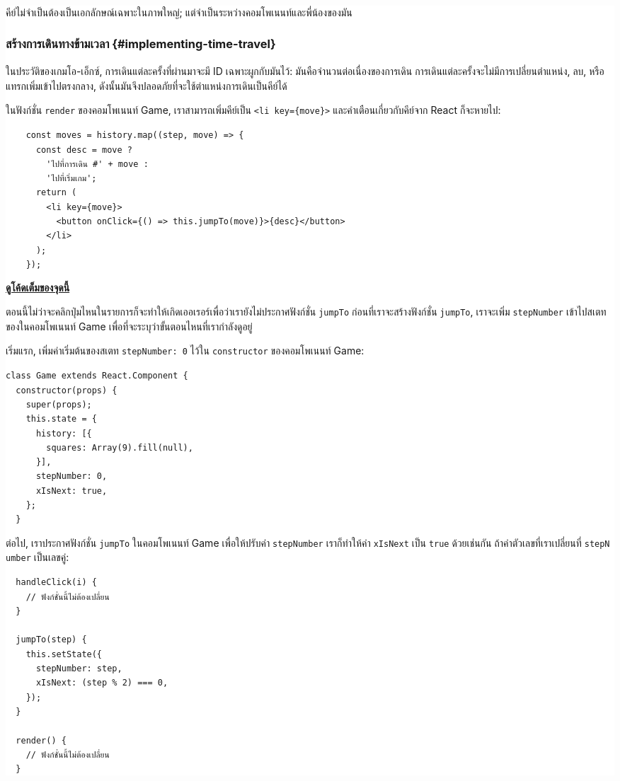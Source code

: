 คีย์ไม่จำเป็นต้องเป็นเอกลักษณ์เฉพาะในภาพใหญ่; แต่จำเป็นระหว่างคอมโพเนนท์และพี่น้องของมัน


### สร้างการเดินทางข้ามเวลา {#implementing-time-travel}

ในประวัติของเกมโอ-เอ็กซ์, การเดินแต่ละครั้งที่ผ่านมาจะมี ID เฉพาะผูกกับมันไว้: มันคือจำนวนต่อเนื่องของการเดิน การเดินแต่ละครั้งจะไม่มีการเปลี่ยนตำแหน่ง, ลบ, หรือแทรกเพิ่มเข้าไปตรงกลาง, ดังนั้นมันจึงปลอดภัยที่จะใช้ตำแหน่งการเดินเป็นคีย์ได้

ในฟังก์ชั่น `render` ของคอมโพเนนท์ Game, เราสามารถเพิ่มคีย์เป็น `<li key={move}>` และคำเตือนเกี่ยวกับคีย์จาก React ก็จะหายไป:

```js{6}
    const moves = history.map((step, move) => {
      const desc = move ?
        'ไปที่การเดิน #' + move :
        'ไปที่เริ่มเกม';
      return (
        <li key={move}>
          <button onClick={() => this.jumpTo(move)}>{desc}</button>
        </li>
      );
    });
```

**[ดูโค้ดเต็มของจุดนี้](https://codepen.io/gaearon/pen/PmmXRE?editors=0010)**

ตอนนี้ไม่ว่าจะคลิกปุ่มไหนในรายการก็จะทำให้เกิดเออเรอร์เพื่อว่าเรายังไม่ประกาศฟังก์ชั่น `jumpTo` ก่อนที่เราจะสร้างฟังก์ชั่น `jumpTo`, เราจะเพิ่ม `stepNumber` เข้าไปสเตทของในคอมโพเนนท์ Game เพื่อที่จะระบุว่าขั้นตอนไหนที่เรากำลังดูอยู่

เริ่มแรก, เพิ่มค่าเริ่มต้นของสเตท `stepNumber: 0` ไว้ใน `constructor` ของคอมโพเนนท์ Game:

```js{8}
class Game extends React.Component {
  constructor(props) {
    super(props);
    this.state = {
      history: [{
        squares: Array(9).fill(null),
      }],
      stepNumber: 0,
      xIsNext: true,
    };
  }
```

ต่อไป, เราประกาศฟังก์ชั่น `jumpTo` ในคอมโพเนนท์ Game เพื่อให้ปรับค่า `stepNumber` เราก็ทำให้ค่า `xIsNext` เป็น `true` ด้วยเช่นกัน ถ้าค่าตัวเลขที่เราเปลี่ยนที่ `stepNumber` เป็นเลขคู่:

```javascript{5-10}
  handleClick(i) {
    // ฟังก์ชั่นนี้ไม่ต้องเปลี่ยน
  }

  jumpTo(step) {
    this.setState({
      stepNumber: step,
      xIsNext: (step % 2) === 0,
    });
  }

  render() {
    // ฟังก์ชั่นนี้ไม่ต้องเปลี่ยน
  }
```
